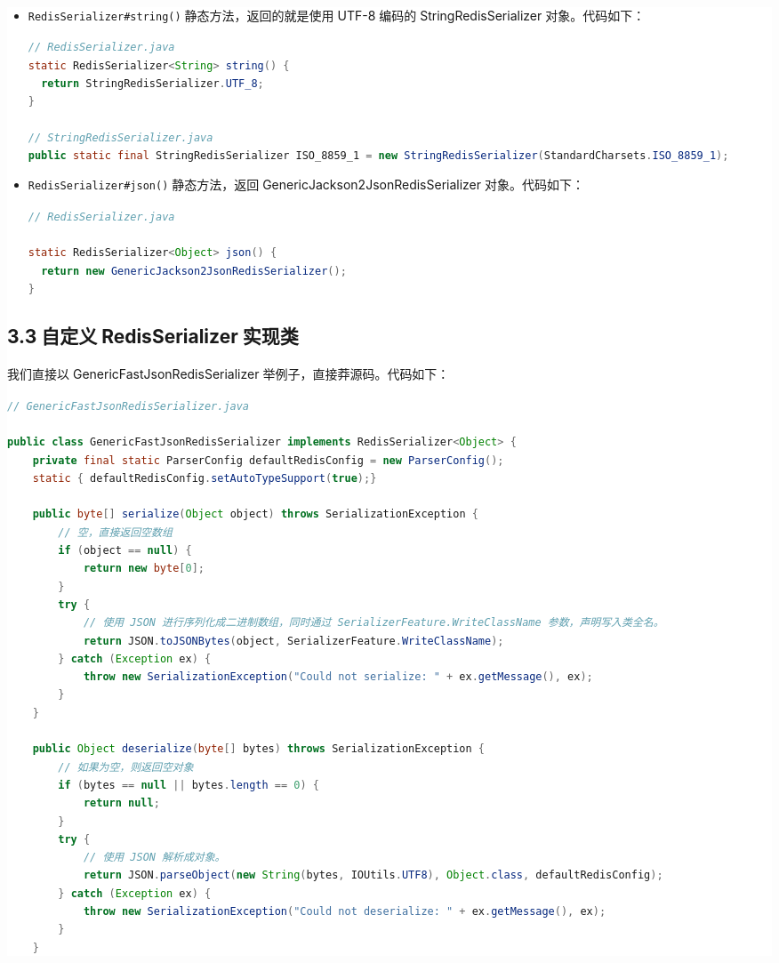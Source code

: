 ```java
```



- `RedisSerializer#string()` 静态方法，返回的就是使用 UTF-8 编码的 StringRedisSerializer 对象。代码如下：

  ```java
  // RedisSerializer.java
  static RedisSerializer<String> string() {
  	return StringRedisSerializer.UTF_8;
  }
  
  // StringRedisSerializer.java
  public static final StringRedisSerializer ISO_8859_1 = new StringRedisSerializer(StandardCharsets.ISO_8859_1);
  ```

  

- `RedisSerializer#json()` 静态方法，返回 GenericJackson2JsonRedisSerializer 对象。代码如下：

  ```java
  // RedisSerializer.java
  
  static RedisSerializer<Object> json() {
  	return new GenericJackson2JsonRedisSerializer();
  }
  ```

  

## 3.3 自定义 RedisSerializer 实现类

我们直接以 GenericFastJsonRedisSerializer 举例子，直接莽源码。代码如下：



```java
// GenericFastJsonRedisSerializer.java

public class GenericFastJsonRedisSerializer implements RedisSerializer<Object> {
    private final static ParserConfig defaultRedisConfig = new ParserConfig();
    static { defaultRedisConfig.setAutoTypeSupport(true);}

    public byte[] serialize(Object object) throws SerializationException {
        // 空，直接返回空数组
        if (object == null) {
            return new byte[0];
        }
        try {
            // 使用 JSON 进行序列化成二进制数组，同时通过 SerializerFeature.WriteClassName 参数，声明写入类全名。
            return JSON.toJSONBytes(object, SerializerFeature.WriteClassName);
        } catch (Exception ex) {
            throw new SerializationException("Could not serialize: " + ex.getMessage(), ex);
        }
    }

    public Object deserialize(byte[] bytes) throws SerializationException {
        // 如果为空，则返回空对象
        if (bytes == null || bytes.length == 0) {
            return null;
        }
        try {
            // 使用 JSON 解析成对象。
            return JSON.parseObject(new String(bytes, IOUtils.UTF8), Object.class, defaultRedisConfig);
        } catch (Exception ex) {
            throw new SerializationException("Could not deserialize: " + ex.getMessage(), ex);
        }
    }
```